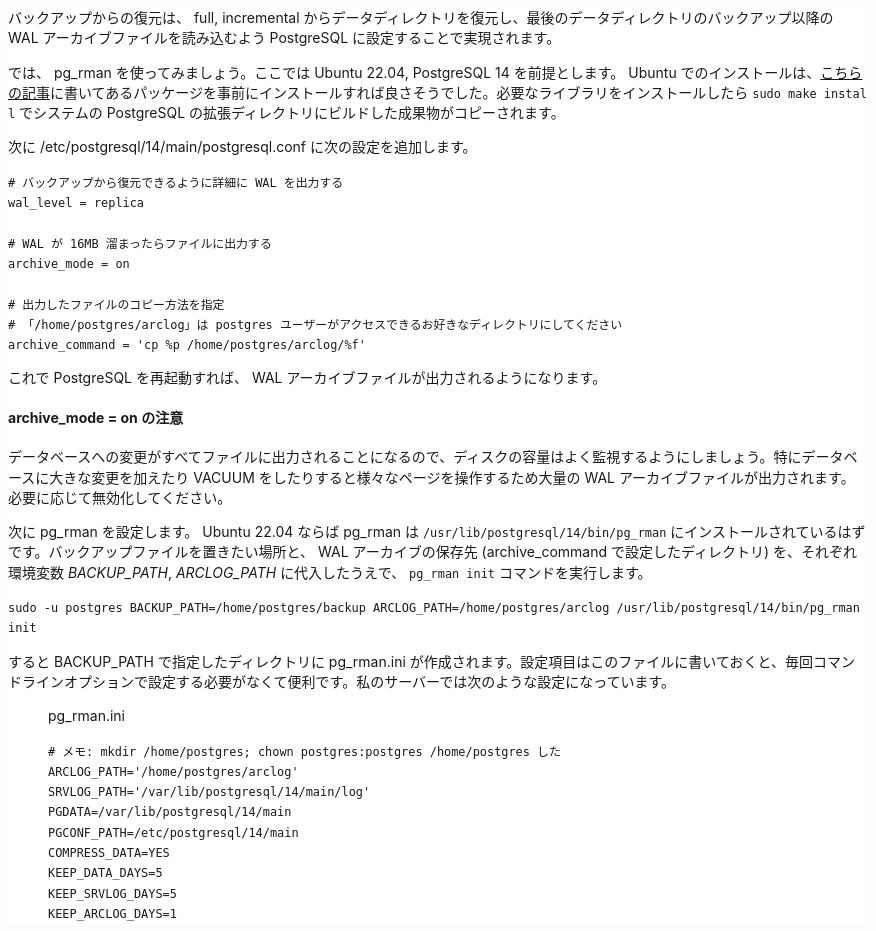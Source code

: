 バックアップからの復元は、 full, incremental からデータディレクトリを復元し、最後のデータディレクトリのバックアップ以降の WAL アーカイブファイルを読み込むよう PostgreSQL に設定することで実現されます。

では、 pg_rman を使ってみましょう。ここでは Ubuntu 22.04, PostgreSQL 14 を前提とします。 Ubuntu でのインストールは、[こちらの記事](https://watchcontents.com/pg_rman-postgresql-backup/)に書いてあるパッケージを事前にインストールすれば良さそうでした。必要なライブラリをインストールしたら `sudo make install` でシステムの PostgreSQL の拡張ディレクトリにビルドした成果物がコピーされます。

次に /etc/postgresql/14/main/postgresql.conf に次の設定を追加します。

```
# バックアップから復元できるように詳細に WAL を出力する
wal_level = replica

# WAL が 16MB 溜まったらファイルに出力する
archive_mode = on

# 出力したファイルのコピー方法を指定
# 「/home/postgres/arclog」は postgres ユーザーがアクセスできるお好きなディレクトリにしてください
archive_command = 'cp %p /home/postgres/arclog/%f'
```

これで PostgreSQL を再起動すれば、 WAL アーカイブファイルが出力されるようになります。

<div role="note" class="note note-caution">
  <h4 class="note-heading">archive_mode = on の注意</h4>
  <div class="note-content">
    <p>データベースへの変更がすべてファイルに出力されることになるので、ディスクの容量はよく監視するようにしましょう。特にデータベースに大きな変更を加えたり VACUUM をしたりすると様々なページを操作するため大量の WAL アーカイブファイルが出力されます。必要に応じて無効化してください。</p>
  </div>
</div>

次に pg_rman を設定します。 Ubuntu 22.04 ならば pg_rman は `/usr/lib/postgresql/14/bin/pg_rman` にインストールされているはずです。バックアップファイルを置きたい場所と、 WAL アーカイブの保存先 (archive_command で設定したディレクトリ) を、それぞれ環境変数 <var>BACKUP_PATH</var>, <var>ARCLOG_PATH</var> に代入したうえで、 `pg_rman init` コマンドを実行します。

```
sudo -u postgres BACKUP_PATH=/home/postgres/backup ARCLOG_PATH=/home/postgres/arclog /usr/lib/postgresql/14/bin/pg_rman init
```

すると BACKUP_PATH で指定したディレクトリに pg_rman.ini が作成されます。設定項目はこのファイルに書いておくと、毎回コマンドラインオプションで設定する必要がなくて便利です。私のサーバーでは次のような設定になっています。

<figure class="fig-code">
<figcaption>pg_rman.ini</figcaption>

```
# メモ: mkdir /home/postgres; chown postgres:postgres /home/postgres した
ARCLOG_PATH='/home/postgres/arclog'
SRVLOG_PATH='/var/lib/postgresql/14/main/log'
PGDATA=/var/lib/postgresql/14/main
PGCONF_PATH=/etc/postgresql/14/main
COMPRESS_DATA=YES
KEEP_DATA_DAYS=5
KEEP_SRVLOG_DAYS=5
KEEP_ARCLOG_DAYS=1
```
